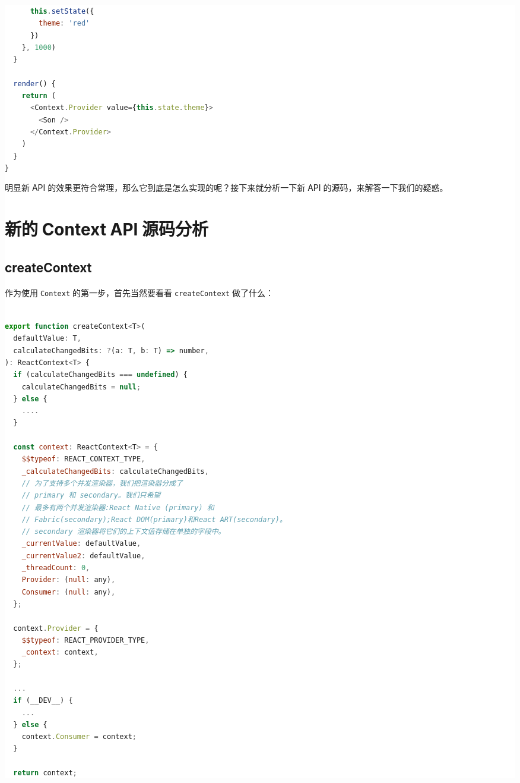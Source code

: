 ```javascript
      this.setState({
        theme: 'red'
      })
    }, 1000)
  }

  render() {
    return (
      <Context.Provider value={this.state.theme}>
        <Son />
      </Context.Provider>
    )
  }
}
```

明显新 API 的效果更符合常理，那么它到底是怎么实现的呢？接下来就分析一下新 API 的源码，来解答一下我们的疑惑。

# 新的 Context API 源码分析
## createContext
作为使用 `Context` 的第一步，首先当然要看看 `createContext` 做了什么：

```javascript

export function createContext<T>(
  defaultValue: T,
  calculateChangedBits: ?(a: T, b: T) => number,
): ReactContext<T> {
  if (calculateChangedBits === undefined) {
    calculateChangedBits = null;
  } else {
    ....
  }

  const context: ReactContext<T> = {
    $$typeof: REACT_CONTEXT_TYPE,
    _calculateChangedBits: calculateChangedBits,
    // 为了支持多个并发渲染器，我们把渲染器分成了
    // primary 和 secondary。我们只希望
    // 最多有两个并发渲染器:React Native (primary) 和
    // Fabric(secondary);React DOM(primary)和React ART(secondary)。
    // secondary 渲染器将它们的上下文值存储在单独的字段中。
    _currentValue: defaultValue,
    _currentValue2: defaultValue,
    _threadCount: 0,
    Provider: (null: any),
    Consumer: (null: any),
  };

  context.Provider = {
    $$typeof: REACT_PROVIDER_TYPE,
    _context: context,
  };

  ...
  if (__DEV__) {
    ...
  } else {
    context.Consumer = context;
  }

  return context;
```